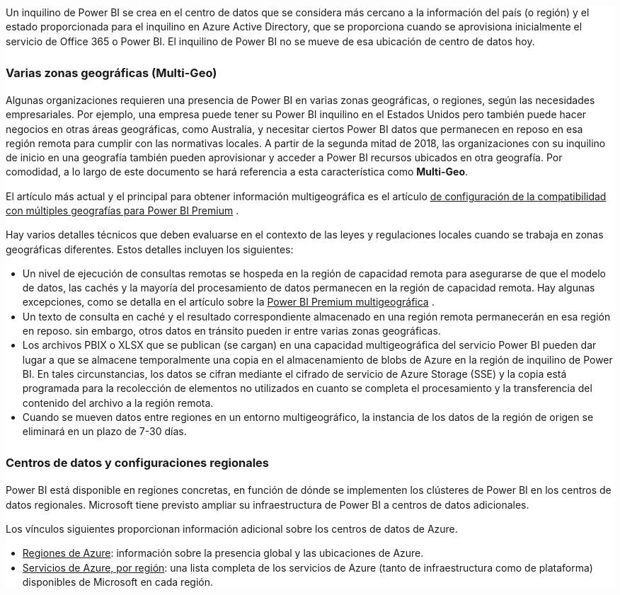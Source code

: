 Un inquilino de Power BI se crea en el centro de datos que se considera más cercano a la información del país (o región) y el estado proporcionada para el inquilino en Azure Active Directory, que se proporciona cuando se aprovisiona inicialmente el servicio de Office 365 o Power BI. El inquilino de Power BI no se mueve de esa ubicación de centro de datos hoy.

### <a name="multiple-geographies-multi-geo"></a>Varias zonas geográficas (Multi-Geo)

Algunas organizaciones requieren una presencia de Power BI en varias zonas geográficas, o regiones, según las necesidades empresariales. Por ejemplo, una empresa puede tener su Power BI inquilino en el Estados Unidos pero también puede hacer negocios en otras áreas geográficas, como Australia, y necesitar ciertos Power BI datos que permanecen en reposo en esa región remota para cumplir con las normativas locales. A partir de la segunda mitad de 2018, las organizaciones con su inquilino de inicio en una geografía también pueden aprovisionar y acceder a Power BI recursos ubicados en otra geografía. Por comodidad, a lo largo de este documento se hará referencia a esta característica como **Multi-Geo**.

El artículo más actual y el principal para obtener información multigeográfica es el artículo [de configuración de la compatibilidad con múltiples geografías para Power BI Premium](service-admin-premium-multi-geo.md) . 

Hay varios detalles técnicos que deben evaluarse en el contexto de las leyes y regulaciones locales cuando se trabaja en zonas geográficas diferentes. Estos detalles incluyen los siguientes:

- Un nivel de ejecución de consultas remotas se hospeda en la región de capacidad remota para asegurarse de que el modelo de datos, las cachés y la mayoría del procesamiento de datos permanecen en la región de capacidad remota. Hay algunas excepciones, como se detalla en el artículo sobre la [Power BI Premium multigeográfica](service-admin-premium-multi-geo.md) .
- Un texto de consulta en caché y el resultado correspondiente almacenado en una región remota permanecerán en esa región en reposo. sin embargo, otros datos en tránsito pueden ir entre varias zonas geográficas.
- Los archivos PBIX o XLSX que se publican (se cargan) en una capacidad multigeográfica del servicio Power BI pueden dar lugar a que se almacene temporalmente una copia en el almacenamiento de blobs de Azure en la región de inquilino de Power BI. En tales circunstancias, los datos se cifran mediante el cifrado de servicio de Azure Storage (SSE) y la copia está programada para la recolección de elementos no utilizados en cuanto se completa el procesamiento y la transferencia del contenido del archivo a la región remota. 
- Cuando se mueven datos entre regiones en un entorno multigeográfico, la instancia de los datos de la región de origen se eliminará en un plazo de 7-30 días. 

### <a name="datacenters-and-locales"></a>Centros de datos y configuraciones regionales

Power BI está disponible en regiones concretas, en función de dónde se implementen los clústeres de Power BI en los centros de datos regionales. Microsoft tiene previsto ampliar su infraestructura de Power BI a centros de datos adicionales.

Los vínculos siguientes proporcionan información adicional sobre los centros de datos de Azure.

- [Regiones de Azure](https://azure.microsoft.com/regions/): información sobre la presencia global y las ubicaciones de Azure.
- [Servicios de Azure, por región](https://azure.microsoft.com/regions/#services): una lista completa de los servicios de Azure (tanto de infraestructura como de plataforma) disponibles de Microsoft en cada región.
